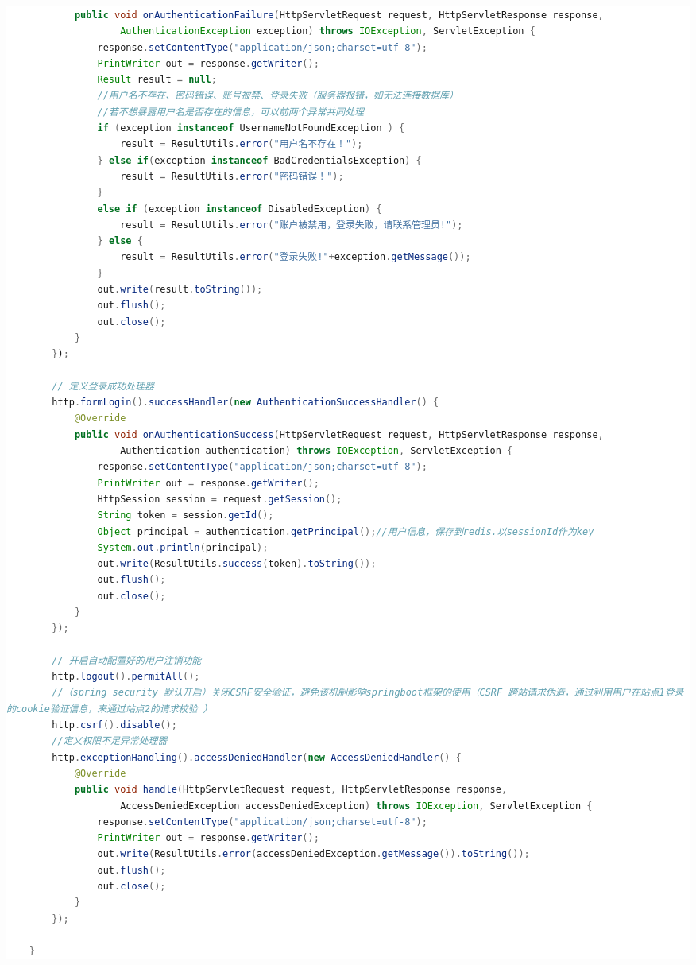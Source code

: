 ````java
			public void onAuthenticationFailure(HttpServletRequest request, HttpServletResponse response,
					AuthenticationException exception) throws IOException, ServletException {
				response.setContentType("application/json;charset=utf-8");
				PrintWriter out = response.getWriter();
				Result result = null;
				//用户名不存在、密码错误、账号被禁、登录失败（服务器报错，如无法连接数据库）
				//若不想暴露用户名是否存在的信息，可以前两个异常共同处理
				if (exception instanceof UsernameNotFoundException ) {
					result = ResultUtils.error("用户名不存在！");
				} else if(exception instanceof BadCredentialsException) {
					result = ResultUtils.error("密码错误！");
				} 
				else if (exception instanceof DisabledException) {
					result = ResultUtils.error("账户被禁用，登录失败，请联系管理员!");
				} else {
					result = ResultUtils.error("登录失败!"+exception.getMessage());
				}
				out.write(result.toString());
				out.flush();
				out.close();
			}
		});

		// 定义登录成功处理器
		http.formLogin().successHandler(new AuthenticationSuccessHandler() {
			@Override
			public void onAuthenticationSuccess(HttpServletRequest request, HttpServletResponse response,
					Authentication authentication) throws IOException, ServletException {
				response.setContentType("application/json;charset=utf-8");
				PrintWriter out = response.getWriter();
				HttpSession session = request.getSession();
				String token = session.getId();
				Object principal = authentication.getPrincipal();//用户信息，保存到redis.以sessionId作为key
				System.out.println(principal);
				out.write(ResultUtils.success(token).toString());
				out.flush();
				out.close();
			}
		});

		// 开启自动配置好的用户注销功能
		http.logout().permitAll();
        //（spring security 默认开启）关闭CSRF安全验证，避免该机制影响springboot框架的使用（CSRF 跨站请求伪造，通过利用用户在站点1登录的cookie验证信息，来通过站点2的请求校验 ）
		http.csrf().disable();
		//定义权限不足异常处理器
		http.exceptionHandling().accessDeniedHandler(new AccessDeniedHandler() {
			@Override
			public void handle(HttpServletRequest request, HttpServletResponse response,
					AccessDeniedException accessDeniedException) throws IOException, ServletException {
				response.setContentType("application/json;charset=utf-8");
				PrintWriter out = response.getWriter();
				out.write(ResultUtils.error(accessDeniedException.getMessage()).toString());
				out.flush();
				out.close();
			}
		});

	}
````